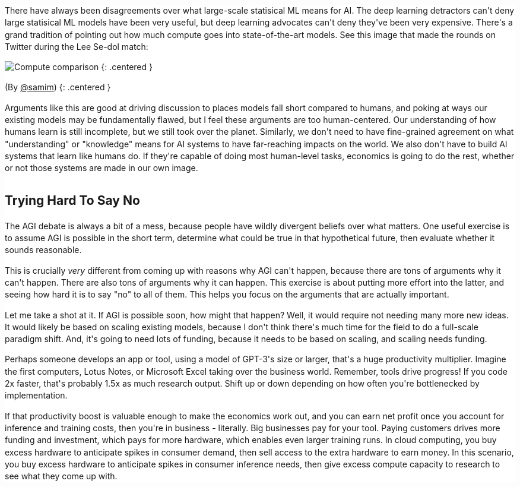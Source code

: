 There have always been disagreements over what large-scale
statisical ML means for AI. The deep learning detractors can't deny large
statisical ML models have been very useful, but deep learning advocates can't
deny they've been very expensive. There's a grand tradition of pointing out
how much compute goes into state-of-the-art models. See this image that made
the rounds on Twitter during the Lee Se-dol match:

![Compute comparison](/public/ai-timelines/alphago.jpg)
{: .centered }

(By [@samim](https://twitter.com/samim/status/707420890087202817))
{: .centered }

Arguments like this are good at driving discussion to places models fall
short compared to humans, and poking at ways our existing models may be
fundamentally flawed, but I feel these arguments are too human-centered.
Our understanding of how humans learn is still incomplete, but we still took
over the planet.
Similarly, we don't need to have fine-grained
agreement on what "understanding" or "knowledge" means for AI systems to have
far-reaching impacts on the world. We also don't have to build AI systems
that learn like humans do. If they're capable of doing most human-level
tasks, economics is going to do the rest, whether or not those systems are
made in our own image.


Trying Hard To Say No
-------------------------------------------------------------------------------

The AGI debate is always a bit of a mess, because people have wildly
divergent beliefs over what matters. One useful exercise is to assume AGI
is possible in the short term, determine what could be true in that hypothetical
future, then evaluate whether it sounds reasonable.

This is crucially *very* different from coming up with reasons why AGI can't happen,
because there are tons of arguments why it can't happen. There are also tons
of arguments why it can happen. This exercise is about putting more effort into
the latter, and seeing how hard it is to say "no" to all of them. This helps
you focus on the arguments that are actually important.

Let me take a shot at it. If AGI is possible soon, how might that happen? Well,
it would require not needing many more new ideas. It would likely be based
on scaling existing models, because I don't think there's much time for the
field to do a full-scale paradigm shift. And, it's going to need lots of
funding, because it needs to be based on scaling, and scaling needs funding.

Perhaps someone develops an app or tool, using a model of GPT-3's size or
larger, that's a huge productivity multiplier. Imagine the first computers,
Lotus Notes, or Microsoft Excel taking over the business world. Remember,
tools drive progress! If you code 2x faster, that's probably 1.5x as much
research output. Shift up or down depending on how often you're bottlenecked
by implementation.

If that productivity boost is valuable enough to make the economics work out,
and you can earn net profit once you account for inference and training costs,
then you're in business - literally. Big businesses pay for
your tool.
Paying customers drives more funding
and investment, which pays for more hardware, which enables even larger
training runs.
In cloud computing,
you buy excess hardware to anticipate spikes in
consumer demand, then sell access to the extra hardware to earn money. In
this scenario, you buy excess hardware to anticipate spikes in consumer
inference needs, then give excess compute capacity to research to see what
they come up with.
